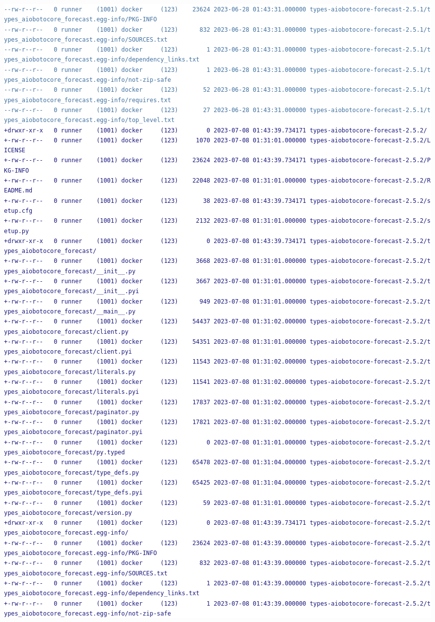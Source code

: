 ```diff
--rw-r--r--   0 runner    (1001) docker     (123)    23624 2023-06-28 01:43:31.000000 types-aiobotocore-forecast-2.5.1/types_aiobotocore_forecast.egg-info/PKG-INFO
--rw-r--r--   0 runner    (1001) docker     (123)      832 2023-06-28 01:43:31.000000 types-aiobotocore-forecast-2.5.1/types_aiobotocore_forecast.egg-info/SOURCES.txt
--rw-r--r--   0 runner    (1001) docker     (123)        1 2023-06-28 01:43:31.000000 types-aiobotocore-forecast-2.5.1/types_aiobotocore_forecast.egg-info/dependency_links.txt
--rw-r--r--   0 runner    (1001) docker     (123)        1 2023-06-28 01:43:31.000000 types-aiobotocore-forecast-2.5.1/types_aiobotocore_forecast.egg-info/not-zip-safe
--rw-r--r--   0 runner    (1001) docker     (123)       52 2023-06-28 01:43:31.000000 types-aiobotocore-forecast-2.5.1/types_aiobotocore_forecast.egg-info/requires.txt
--rw-r--r--   0 runner    (1001) docker     (123)       27 2023-06-28 01:43:31.000000 types-aiobotocore-forecast-2.5.1/types_aiobotocore_forecast.egg-info/top_level.txt
+drwxr-xr-x   0 runner    (1001) docker     (123)        0 2023-07-08 01:43:39.734171 types-aiobotocore-forecast-2.5.2/
+-rw-r--r--   0 runner    (1001) docker     (123)     1070 2023-07-08 01:31:01.000000 types-aiobotocore-forecast-2.5.2/LICENSE
+-rw-r--r--   0 runner    (1001) docker     (123)    23624 2023-07-08 01:43:39.734171 types-aiobotocore-forecast-2.5.2/PKG-INFO
+-rw-r--r--   0 runner    (1001) docker     (123)    22048 2023-07-08 01:31:01.000000 types-aiobotocore-forecast-2.5.2/README.md
+-rw-r--r--   0 runner    (1001) docker     (123)       38 2023-07-08 01:43:39.734171 types-aiobotocore-forecast-2.5.2/setup.cfg
+-rw-r--r--   0 runner    (1001) docker     (123)     2132 2023-07-08 01:31:01.000000 types-aiobotocore-forecast-2.5.2/setup.py
+drwxr-xr-x   0 runner    (1001) docker     (123)        0 2023-07-08 01:43:39.734171 types-aiobotocore-forecast-2.5.2/types_aiobotocore_forecast/
+-rw-r--r--   0 runner    (1001) docker     (123)     3668 2023-07-08 01:31:01.000000 types-aiobotocore-forecast-2.5.2/types_aiobotocore_forecast/__init__.py
+-rw-r--r--   0 runner    (1001) docker     (123)     3667 2023-07-08 01:31:01.000000 types-aiobotocore-forecast-2.5.2/types_aiobotocore_forecast/__init__.pyi
+-rw-r--r--   0 runner    (1001) docker     (123)      949 2023-07-08 01:31:01.000000 types-aiobotocore-forecast-2.5.2/types_aiobotocore_forecast/__main__.py
+-rw-r--r--   0 runner    (1001) docker     (123)    54437 2023-07-08 01:31:02.000000 types-aiobotocore-forecast-2.5.2/types_aiobotocore_forecast/client.py
+-rw-r--r--   0 runner    (1001) docker     (123)    54351 2023-07-08 01:31:01.000000 types-aiobotocore-forecast-2.5.2/types_aiobotocore_forecast/client.pyi
+-rw-r--r--   0 runner    (1001) docker     (123)    11543 2023-07-08 01:31:02.000000 types-aiobotocore-forecast-2.5.2/types_aiobotocore_forecast/literals.py
+-rw-r--r--   0 runner    (1001) docker     (123)    11541 2023-07-08 01:31:02.000000 types-aiobotocore-forecast-2.5.2/types_aiobotocore_forecast/literals.pyi
+-rw-r--r--   0 runner    (1001) docker     (123)    17837 2023-07-08 01:31:02.000000 types-aiobotocore-forecast-2.5.2/types_aiobotocore_forecast/paginator.py
+-rw-r--r--   0 runner    (1001) docker     (123)    17821 2023-07-08 01:31:02.000000 types-aiobotocore-forecast-2.5.2/types_aiobotocore_forecast/paginator.pyi
+-rw-r--r--   0 runner    (1001) docker     (123)        0 2023-07-08 01:31:01.000000 types-aiobotocore-forecast-2.5.2/types_aiobotocore_forecast/py.typed
+-rw-r--r--   0 runner    (1001) docker     (123)    65478 2023-07-08 01:31:04.000000 types-aiobotocore-forecast-2.5.2/types_aiobotocore_forecast/type_defs.py
+-rw-r--r--   0 runner    (1001) docker     (123)    65425 2023-07-08 01:31:04.000000 types-aiobotocore-forecast-2.5.2/types_aiobotocore_forecast/type_defs.pyi
+-rw-r--r--   0 runner    (1001) docker     (123)       59 2023-07-08 01:31:01.000000 types-aiobotocore-forecast-2.5.2/types_aiobotocore_forecast/version.py
+drwxr-xr-x   0 runner    (1001) docker     (123)        0 2023-07-08 01:43:39.734171 types-aiobotocore-forecast-2.5.2/types_aiobotocore_forecast.egg-info/
+-rw-r--r--   0 runner    (1001) docker     (123)    23624 2023-07-08 01:43:39.000000 types-aiobotocore-forecast-2.5.2/types_aiobotocore_forecast.egg-info/PKG-INFO
+-rw-r--r--   0 runner    (1001) docker     (123)      832 2023-07-08 01:43:39.000000 types-aiobotocore-forecast-2.5.2/types_aiobotocore_forecast.egg-info/SOURCES.txt
+-rw-r--r--   0 runner    (1001) docker     (123)        1 2023-07-08 01:43:39.000000 types-aiobotocore-forecast-2.5.2/types_aiobotocore_forecast.egg-info/dependency_links.txt
+-rw-r--r--   0 runner    (1001) docker     (123)        1 2023-07-08 01:43:39.000000 types-aiobotocore-forecast-2.5.2/types_aiobotocore_forecast.egg-info/not-zip-safe
```